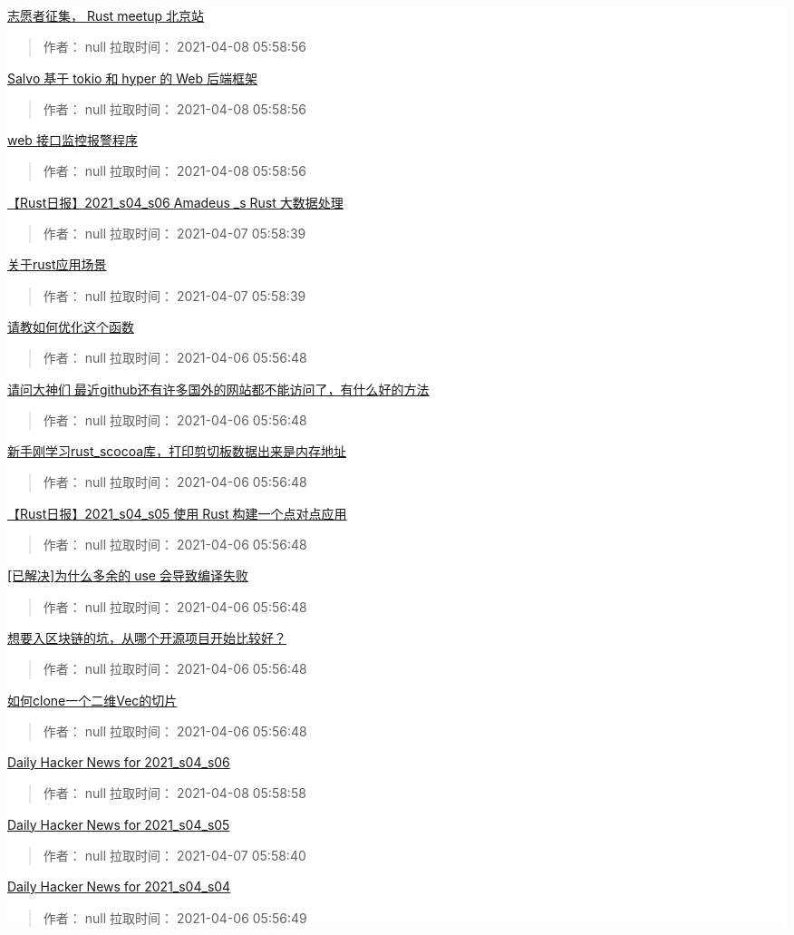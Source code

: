  [志愿者征集， Rust meetup 北京站](https://rustcc.cn/article?id=b7ee919d-ed7b-4af9-817d-edbecdb19407)

> 作者： null  拉取时间： 2021-04-08 05:58:56

 [Salvo 基于 tokio 和 hyper 的 Web 后端框架](https://rustcc.cn/article?id=c8418b9d-0380-462b-813c-48e3e096fa31)

> 作者： null  拉取时间： 2021-04-08 05:58:56

 [web 接口监控报警程序](https://rustcc.cn/article?id=281687b1-fca7-4e9b-8e8e-b228a89e2f27)

> 作者： null  拉取时间： 2021-04-08 05:58:56

 [【Rust日报】2021_s04_s06 Amadeus _s Rust 大数据处理](https://rustcc.cn/article?id=4697f121-68c5-4a2a-8ef1-8f24263921af)

> 作者： null  拉取时间： 2021-04-07 05:58:39

 [关于rust应用场景](https://rustcc.cn/article?id=9014c175-9300-4651-82bb-4588b1be3d81)

> 作者： null  拉取时间： 2021-04-07 05:58:39

 [请教如何优化这个函数](https://rustcc.cn/article?id=bb608851-6496-4d2d-83bc-a9a02f3c0141)

> 作者： null  拉取时间： 2021-04-06 05:56:48

 [请问大神们 最近github还有许多国外的网站都不能访问了，有什么好的方法](https://rustcc.cn/article?id=1d8b0bee-6634-4a10-abc9-dfa75cacb185)

> 作者： null  拉取时间： 2021-04-06 05:56:48

 [新手刚学习rust_scocoa库，打印剪切板数据出来是内存地址](https://rustcc.cn/article?id=10cd996f-ed45-4f59-9c6a-99f7b649653a)

> 作者： null  拉取时间： 2021-04-06 05:56:48

 [【Rust日报】2021_s04_s05 使用 Rust 构建一个点对点应用](https://rustcc.cn/article?id=c97dbf21-ed8a-4e1c-86bc-697ee17a16b6)

> 作者： null  拉取时间： 2021-04-06 05:56:48

 [[已解决]为什么多余的 use 会导致编译失败](https://rustcc.cn/article?id=843f8aa9-d549-4ac7-9646-05dd6202fe85)

> 作者： null  拉取时间： 2021-04-06 05:56:48

 [想要入区块链的坑，从哪个开源项目开始比较好？](https://rustcc.cn/article?id=47bb1a18-783f-4596-ae4e-7f46418a2677)

> 作者： null  拉取时间： 2021-04-06 05:56:48

 [如何clone一个二维Vec的切片](https://rustcc.cn/article?id=329a4cc2-bf12-45c8-b164-ecef65301f2c)

> 作者： null  拉取时间： 2021-04-06 05:56:48

 [Daily Hacker News for 2021_s04_s06](https://www.daemonology.net/hn-daily/2021-04-06.html)

> 作者： null  拉取时间： 2021-04-08 05:58:58

 [Daily Hacker News for 2021_s04_s05](https://www.daemonology.net/hn-daily/2021-04-05.html)

> 作者： null  拉取时间： 2021-04-07 05:58:40

 [Daily Hacker News for 2021_s04_s04](https://www.daemonology.net/hn-daily/2021-04-04.html)

> 作者： null  拉取时间： 2021-04-06 05:56:49
